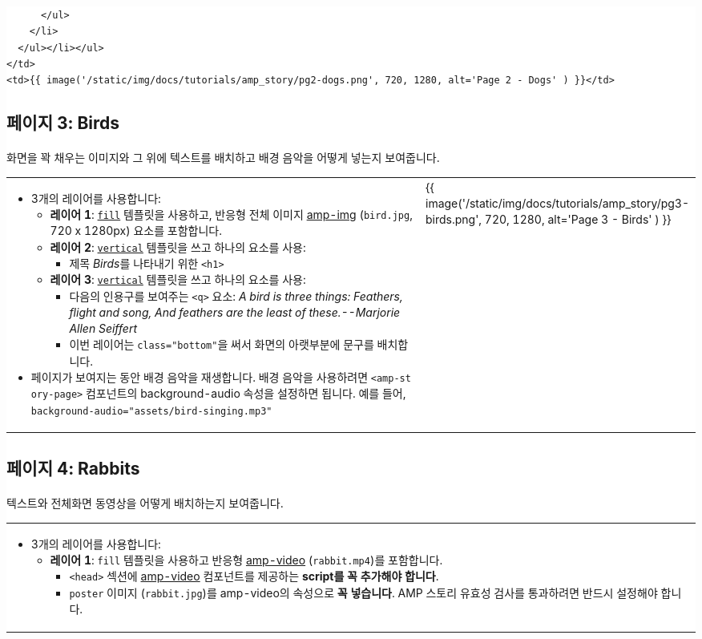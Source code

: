           </ul>
        </li>
      </ul></li></ul>
    </td>
    <td>{{ image('/static/img/docs/tutorials/amp_story/pg2-dogs.png', 720, 1280, alt='Page 2 - Dogs' ) }}</td>
  </tr>
</table>

## 페이지 3: Birds

화면을 꽉 채우는 이미지와 그 위에 텍스트를 배치하고 배경 음악을 어떻게 넣는지 보여줍니다.

<table class="noborder">
  <tr>
    <td width="60%">
      <ul>
      <li>3개의 레이어를 사용합니다:
      <ul>
        <li><b>레이어 1</b>: <a href="/ko/docs/getting_started/visual_story/create_cover_page.html#fill"><code>fill</code></a> 템플릿을 사용하고, 반응형 전체 이미지 <a href="/ko/docs/reference/components/amp-img">amp-img</a> (<code class="filename">bird.jpg</code>, 720 x 1280px) 요소를 포함합니다.</li>
        <li><b>레이어 2</b>: <a href="/ko/docs/getting_started/visual_story/create_cover_page.html#vertical"><code>vertical</code></a> 템플릿을 쓰고 하나의 요소를 사용:
          <ul>
            <li>제목 <em>Birds</em>를 나타내기 위한 <code>&lt;h1></code></li>
          </ul>
        </li>
        <li><b>레이어 3</b>: <a href="/ko/docs/getting_started/visual_story/create_cover_page.html#vertical"><code>vertical</code></a> 템플릿을 쓰고 하나의 요소를 사용: 
          <ul>
            <li>다음의 인용구를 보여주는 <code>&lt;q></code> 요소: <em>A bird is three things: Feathers, flight and song, And feathers are the least of these.--Marjorie Allen Seiffert</em></li>
            <li>이번 레이어는 <code>class="bottom"</code>을 써서 화면의 아랫부분에 문구를 배치합니다.</li>
          </ul>
        </li>
      </ul></li>
      <li>페이지가 보여지는 동안 배경 음악을 재생합니다. 배경 음악을 사용하려면 <code>&lt;amp-story-page></code> 컴포넌트의 background-audio 속성을 설정하면 됩니다. 예를 들어, <code>background-audio="assets/bird-singing.mp3"</code></li>
      </ul>
    </td>
    <td>{{ image('/static/img/docs/tutorials/amp_story/pg3-birds.png', 720, 1280, alt='Page 3 - Birds' ) }}</td>
  </tr>
</table>

## 페이지 4: Rabbits

텍스트와 전체화면 동영상을 어떻게 배치하는지 보여줍니다.

<table class="noborder">
  <tr>
    <td width="60%">
      <ul>
      <li>3개의 레이어를 사용합니다:
      <ul>
        <li><b>레이어 1</b>: <code>fill</code> 템플릿을 사용하고 반응형 <a href="/ko/docs/reference/components/amp-video">amp-video</a> (<code class="filename">rabbit.mp4</code>)를 포함합니다.
          <ul>
            <li><code>&lt;head></code> 섹션에 <a href="/ko/docs/reference/components/amp-video">amp-video</a> 컴포넌트를 제공하는 <strong>script를 꼭 추가해야 합니다</strong>.</li>
            <li><code>poster</code> 이미지 (<code class="filename">rabbit.jpg</code>)를 amp-video의 속성으로 <strong>꼭 넣습니다</strong>. AMP 스토리 유효성 검사를 통과하려면 반드시 설정해야 합니다.</li>